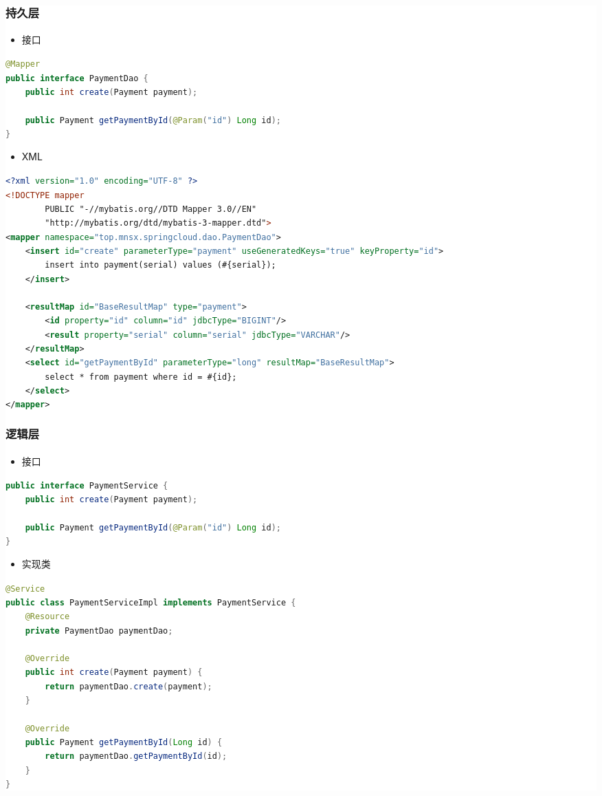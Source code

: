 ```java
```

### 持久层

* 接口

```java
@Mapper
public interface PaymentDao {
    public int create(Payment payment);

    public Payment getPaymentById(@Param("id") Long id);
}
```

* XML

```xml
<?xml version="1.0" encoding="UTF-8" ?>
<!DOCTYPE mapper
        PUBLIC "-//mybatis.org//DTD Mapper 3.0//EN"
        "http://mybatis.org/dtd/mybatis-3-mapper.dtd">
<mapper namespace="top.mnsx.springcloud.dao.PaymentDao">
    <insert id="create" parameterType="payment" useGeneratedKeys="true" keyProperty="id">
        insert into payment(serial) values (#{serial});
    </insert>

    <resultMap id="BaseResultMap" type="payment">
        <id property="id" column="id" jdbcType="BIGINT"/>
        <result property="serial" column="serial" jdbcType="VARCHAR"/>
    </resultMap>
    <select id="getPaymentById" parameterType="long" resultMap="BaseResultMap">
        select * from payment where id = #{id};
    </select>
</mapper>
```

### 逻辑层

* 接口

```java
public interface PaymentService {
    public int create(Payment payment);

    public Payment getPaymentById(@Param("id") Long id);
}
```

* 实现类

```java
@Service
public class PaymentServiceImpl implements PaymentService {
    @Resource
    private PaymentDao paymentDao;

    @Override
    public int create(Payment payment) {
        return paymentDao.create(payment);
    }

    @Override
    public Payment getPaymentById(Long id) {
        return paymentDao.getPaymentById(id);
    }
}
```
